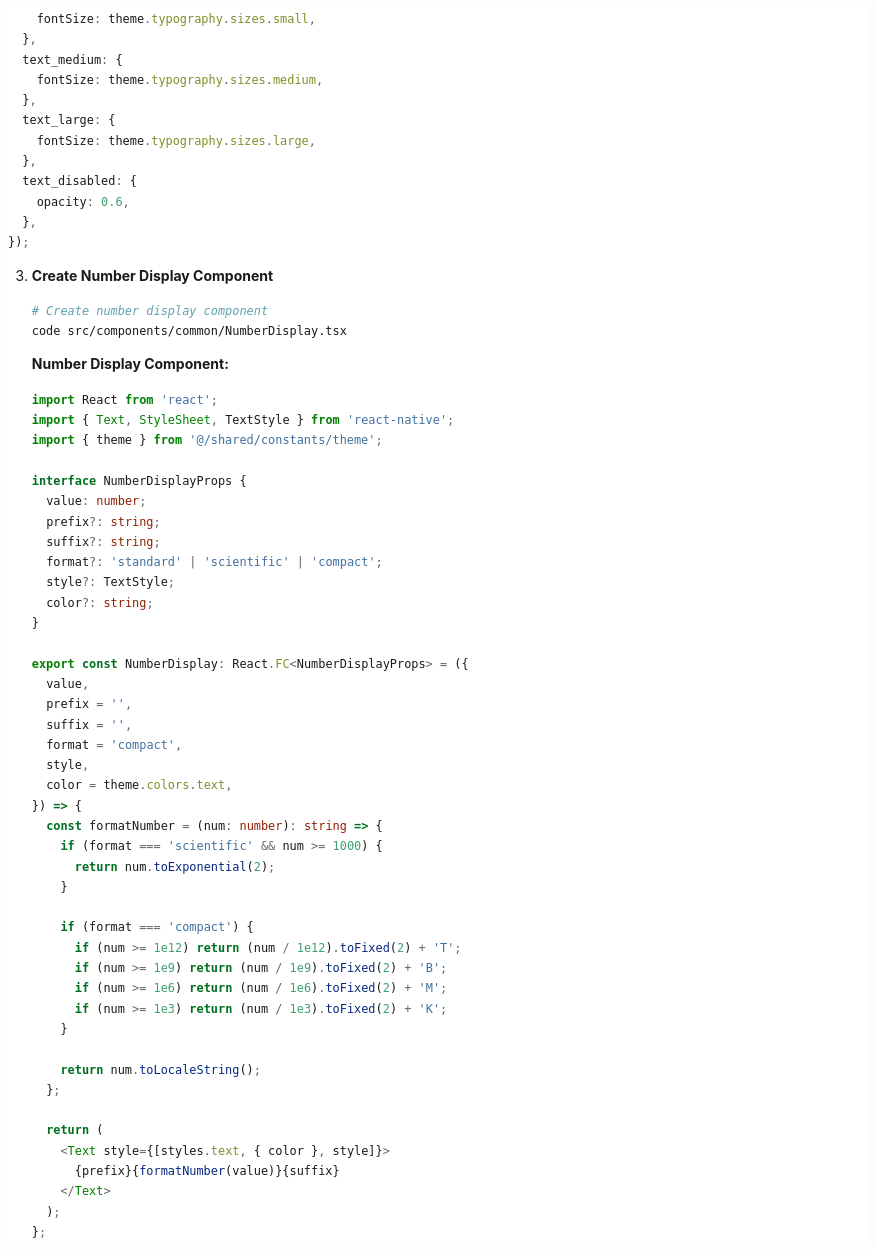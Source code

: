    ```typescript
       fontSize: theme.typography.sizes.small,
     },
     text_medium: {
       fontSize: theme.typography.sizes.medium,
     },
     text_large: {
       fontSize: theme.typography.sizes.large,
     },
     text_disabled: {
       opacity: 0.6,
     },
   });
   ```

3. **Create Number Display Component**
   ```bash
   # Create number display component
   code src/components/common/NumberDisplay.tsx
   ```
   
   **Number Display Component:**
   ```typescript
   import React from 'react';
   import { Text, StyleSheet, TextStyle } from 'react-native';
   import { theme } from '@/shared/constants/theme';
   
   interface NumberDisplayProps {
     value: number;
     prefix?: string;
     suffix?: string;
     format?: 'standard' | 'scientific' | 'compact';
     style?: TextStyle;
     color?: string;
   }
   
   export const NumberDisplay: React.FC<NumberDisplayProps> = ({
     value,
     prefix = '',
     suffix = '',
     format = 'compact',
     style,
     color = theme.colors.text,
   }) => {
     const formatNumber = (num: number): string => {
       if (format === 'scientific' && num >= 1000) {
         return num.toExponential(2);
       }
       
       if (format === 'compact') {
         if (num >= 1e12) return (num / 1e12).toFixed(2) + 'T';
         if (num >= 1e9) return (num / 1e9).toFixed(2) + 'B';
         if (num >= 1e6) return (num / 1e6).toFixed(2) + 'M';
         if (num >= 1e3) return (num / 1e3).toFixed(2) + 'K';
       }
       
       return num.toLocaleString();
     };
   
     return (
       <Text style={[styles.text, { color }, style]}>
         {prefix}{formatNumber(value)}{suffix}
       </Text>
     );
   };
   ```